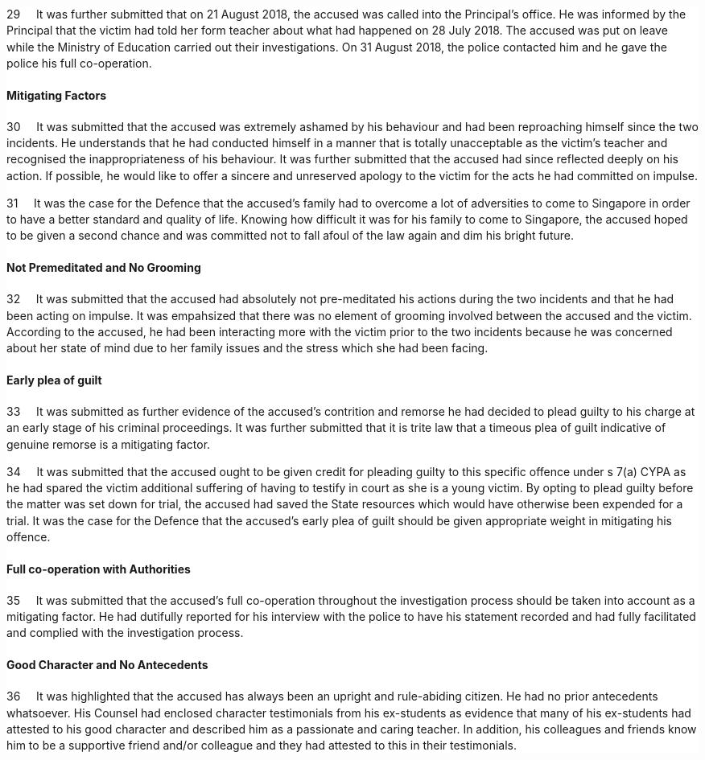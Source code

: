 29     It was further submitted that on 21 August 2018, the accused was called into the Principal’s office. He was informed by the Principal that the victim had told her form teacher about what had happened on 28 July 2018. The accused was put on leave while the Ministry of Education carried out their investigations. On 31 August 2018, the police contacted him and he gave the police his full co-operation.

#### Mitigating Factors

30     It was submitted that the accused was extremely ashamed by his behaviour and had been reproaching himself since the two incidents. He understands that he had conducted himself in a manner that is totally unacceptable as the victim’s teacher and recognised the inappropriateness of his behaviour. It was further submitted that the accused had since reflected deeply on his action. If possible, he would like to offer a sincere and unreserved apology to the victim for the acts he had committed on impulse.

31     It was the case for the Defence that the accused’s family had to overcome a lot of adversities to come to Singapore in order to have a better standard and quality of life. Knowing how difficult it was for his family to come to Singapore, the accused hoped to be given a second chance and was committed not to fall afoul of the law again and dim his bright future.

#### Not Premeditated and No Grooming

32     It was submitted that the accused had absolutely not pre-meditated his actions during the two incidents and that he had been acting on impulse. It was empahsized that there was no element of grooming involved between the accused and the victim. According to the accused, he had been interacting more with the victim prior to the two incidents because he was concerned about her state of mind due to her family issues and the stress which she had been facing.

#### Early plea of guilt

33     It was submitted as further evidence of the accused’s contrition and remorse he had decided to plead guilty to his charge at an early stage of his criminal proceedings. It was further submitted that it is trite law that a timeous plea of guilt indicative of genuine remorse is a mitigating factor.

34     It was submitted that the accused ought to be given credit for pleading guilty to this specific offence under s 7(a) CYPA as he had spared the victim additional suffering of having to testify in court as she is a young victim. By opting to plead guilty before the matter was set down for trial, the accused had saved the State resources which would have otherwise been expended for a trial. It was the case for the Defence that the accused’s early plea of guilt should be given appropriate weight in mitigating his offence.

#### Full co-operation with Authorities

35     It was submitted that the accused’s full co-operation throughout the investigation process should be taken into account as a mitigating factor. He had dutifully reported for his interview with the police to have his statement recorded and had fully facilitated and complied with the investigation process.

#### Good Character and No Antecedents

36     It was highlighted that the accused has always been an upright and rule-abiding citizen. He had no prior antecedents whatsoever. His Counsel had enclosed character testimonials from his ex-students as evidence that many of his ex-students had attested to his good character and described him as a passionate and caring teacher. In addition, his colleagues and friends know him to be a supportive friend and/or colleague and they had attested to this in their testimonials.
